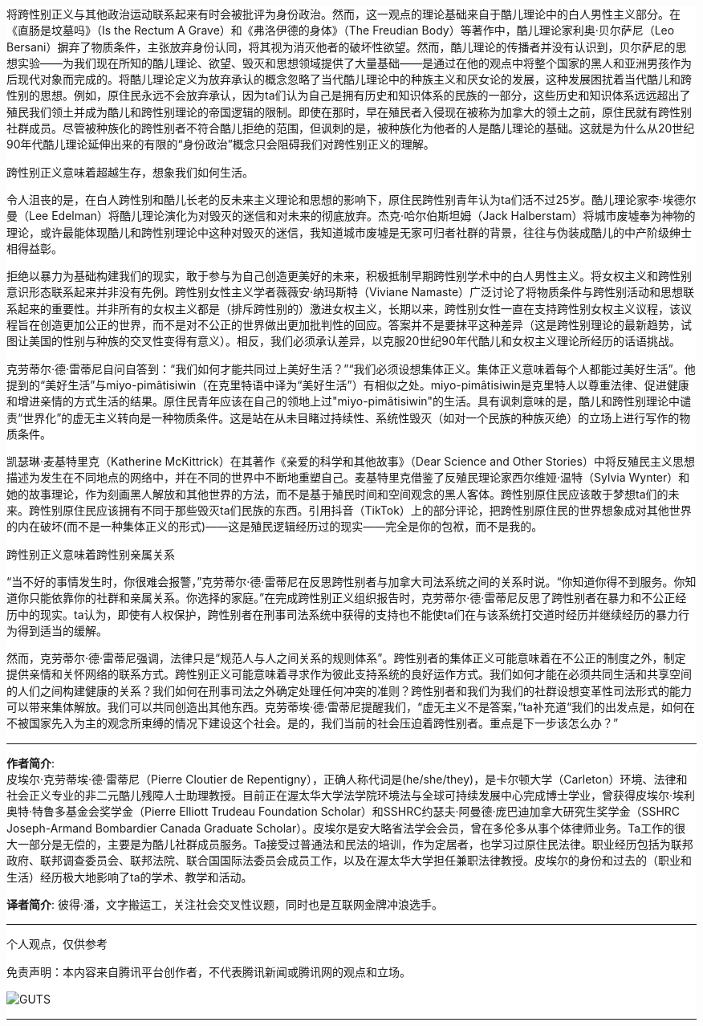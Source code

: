 将跨性别正义与其他政治运动联系起来有时会被批评为身份政治。然而，这一观点的理论基础来自于酷儿理论中的白人男性主义部分。在《直肠是坟墓吗》（Is the Rectum A Grave）和《弗洛伊德的身体》（The Freudian Body）等著作中，酷儿理论家利奥·贝尔萨尼（Leo Bersani）摒弃了物质条件，主张放弃身份认同，将其视为消灭他者的破坏性欲望。然而，酷儿理论的传播者并没有认识到，贝尔萨尼的思想实验——为我们现在所知的酷儿理论、欲望、毁灭和思想领域提供了大量基础——是通过在他的观点中将整个国家的黑人和亚洲男孩作为后现代对象而完成的。将酷儿理论定义为放弃承认的概念忽略了当代酷儿理论中的种族主义和厌女论的发展，这种发展困扰着当代酷儿和跨性别的思想。例如，原住民永远不会放弃承认，因为ta们认为自己是拥有历史和知识体系的民族的一部分，这些历史和知识体系远远超出了殖民我们领土并成为酷儿和跨性别理论的帝国逻辑的限制。即使在那时，早在殖民者入侵现在被称为加拿大的领土之前，原住民就有跨性别社群成员。尽管被种族化的跨性别者不符合酷儿拒绝的范围，但讽刺的是，被种族化为他者的人是酷儿理论的基础。这就是为什么从20世纪90年代酷儿理论延伸出来的有限的“身份政治”概念只会阻碍我们对跨性别正义的理解。

跨性别正义意味着超越生存，想象我们如何生活。

令人沮丧的是，在白人跨性别和酷儿长老的反未来主义理论和思想的影响下，原住民跨性别青年认为ta们活不过25岁。酷儿理论家李·埃德尔曼（Lee Edelman）将酷儿理论演化为对毁灭的迷信和对未来的彻底放弃。杰克·哈尔伯斯坦姆（Jack Halberstam）将城市废墟奉为神物的理论，或许最能体现酷儿和跨性别理论中这种对毁灭的迷信，我知道城市废墟是无家可归者社群的背景，往往与伪装成酷儿的中产阶级绅士相得益彰。

拒绝以暴力为基础构建我们的现实，敢于参与为自己创造更美好的未来，积极抵制早期跨性别学术中的白人男性主义。将女权主义和跨性别意识形态联系起来并非没有先例。跨性别女性主义学者薇薇安·纳玛斯特（Viviane Namaste）广泛讨论了将物质条件与跨性别活动和思想联系起来的重要性。并非所有的女权主义都是（排斥跨性别的）激进女权主义，长期以来，跨性别女性一直在支持跨性别女权主义议程，该议程旨在创造更加公正的世界，而不是对不公正的世界做出更加批判性的回应。答案并不是要抹平这种差异（这是跨性别理论的最新趋势，试图让美国的性别与种族的交叉性变得有意义）。相反，我们必须承认差异，以克服20世纪90年代酷儿和女权主义理论所经历的话语挑战。

克劳蒂尔·德·雷蒂尼自问自答到：“我们如何才能共同过上美好生活？”“我们必须设想集体正义。集体正义意味着每个人都能过美好生活”。他提到的“美好生活”与miyo-pimâtisiwin（在克里特语中译为“美好生活”）有相似之处。miyo-pimâtisiwin是克里特人以尊重法律、促进健康和增进亲情的方式生活的结果。原住民青年应该在自己的领地上过"miyo-pimâtisiwin"的生活。具有讽刺意味的是，酷儿和跨性别理论中谴责“世界化”的虚无主义转向是一种物质条件。这是站在从未目睹过持续性、系统性毁灭（如对一个民族的种族灭绝）的立场上进行写作的物质条件。

凯瑟琳·麦基特里克（Katherine McKittrick）在其著作《亲爱的科学和其他故事》（Dear Science and Other Stories）中将反殖民主义思想描述为发生在不同地点的网络中，并在不同的世界中不断地重塑自己。麦基特里克借鉴了反殖民理论家西尔维娅·温特（Sylvia Wynter）和她的故事理论，作为刻画黑人解放和其他世界的方法，而不是基于殖民时间和空间观念的黑人客体。跨性别原住民应该敢于梦想ta们的未来。跨性别原住民应该拥有不同于那些毁灭ta们民族的东西。引用抖音（TikTok）上的部分评论，把跨性别原住民的世界想象成对其他世界的内在破坏(而不是一种集体正义的形式)——这是殖民逻辑经历过的现实——完全是你的包袱，而不是我的。

跨性别正义意味着跨性别亲属关系

“当不好的事情发生时，你很难会报警，”克劳蒂尔·德·雷蒂尼在反思跨性别者与加拿大司法系统之间的关系时说。“你知道你得不到服务。你知道你只能依靠你的社群和亲属关系。你选择的家庭。”在完成跨性别正义组织报告时，克劳蒂尔·德·雷蒂尼反思了跨性别者在暴力和不公正经历中的现实。ta认为，即使有人权保护，跨性别者在刑事司法系统中获得的支持也不能使ta们在与该系统打交道时经历并继续经历的暴力行为得到适当的缓解。

然而，克劳蒂尔·德·雷蒂尼强调，法律只是“规范人与人之间关系的规则体系”。跨性别者的集体正义可能意味着在不公正的制度之外，制定提供亲情和关怀网络的联系方式。跨性别正义可能意味着寻求作为彼此支持系统的良好运作方式。我们如何才能在必须共同生活和共享空间的人们之间构建健康的关系？我们如何在刑事司法之外确定处理任何冲突的准则？跨性别者和我们为我们的社群设想变革性司法形式的能力可以带来集体解放。我们可以共同创造出其他东西。克劳蒂埃·德·雷蒂尼提醒我们，“虚无主义不是答案，”ta补充道“我们的出发点是，如何在不被国家先入为主的观念所束缚的情况下建设这个社会。是的，我们当前的社会压迫着跨性别者。重点是下一步该怎么办？”

---

**作者简介**:  
皮埃尔·克劳蒂埃·德·雷蒂尼（Pierre Cloutier de Repentigny），正确人称代词是(he/she/they)，是卡尔顿大学（Carleton）环境、法律和社会正义专业的非二元酷儿残障人士助理教授。目前正在渥太华大学法学院环境法与全球可持续发展中心完成博士学业，曾获得皮埃尔·埃利奥特·特鲁多基金会奖学金（Pierre Elliott Trudeau Foundation Scholar）和SSHRC约瑟夫·阿曼德·庞巴迪加拿大研究生奖学金（SSHRC Joseph-Armand Bombardier Canada Graduate Scholar）。皮埃尔是安大略省法学会会员，曾在多伦多从事个体律师业务。Ta工作的很大一部分是无偿的，主要是为酷儿社群成员服务。Ta接受过普通法和民法的培训，作为定居者，也学习过原住民法律。职业经历包括为联邦政府、联邦调查委员会、联邦法院、联合国国际法委员会成员工作，以及在渥太华大学担任兼职法律教授。皮埃尔的身份和过去的（职业和生活）经历极大地影响了ta的学术、教学和活动。

**译者简介**: 彼得·潘，文字搬运工，关注社会交叉性议题，同时也是互联网金牌冲浪选手。

---

个人观点，仅供参考

免责声明：本内容来自腾讯平台创作者，不代表腾讯新闻或腾讯网的观点和立场。

![GUTS](https://inews.gtimg.com/newsapp_bt/0/1012205723968_6694/0)

---